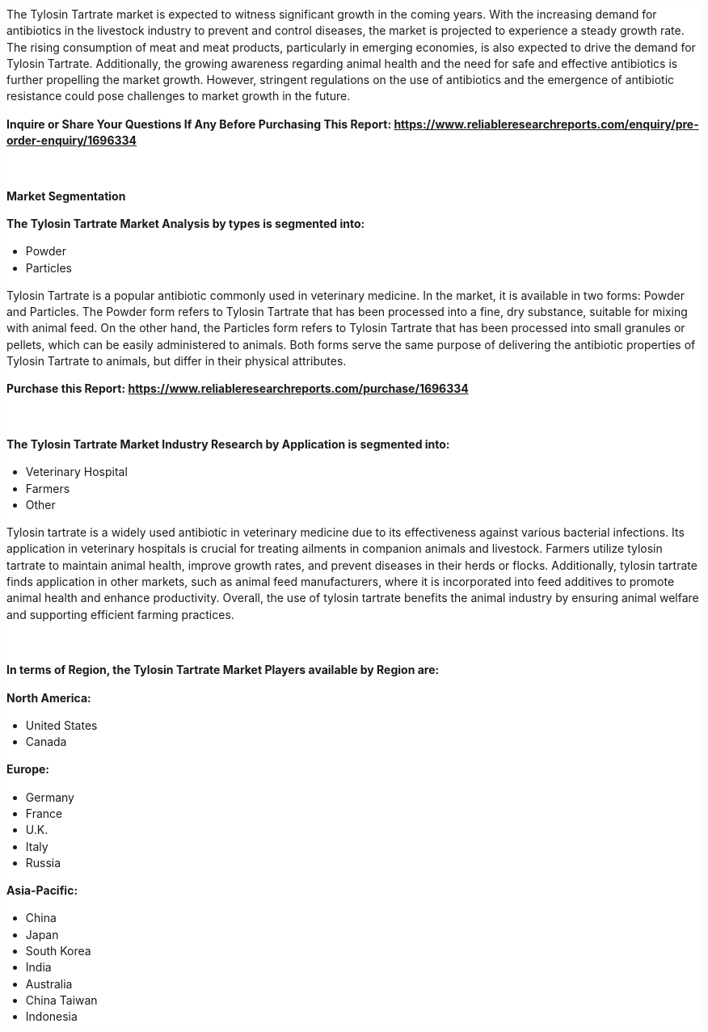 <p><p>The Tylosin Tartrate market is expected to witness significant growth in the coming years. With the increasing demand for antibiotics in the livestock industry to prevent and control diseases, the market is projected to experience a steady growth rate. The rising consumption of meat and meat products, particularly in emerging economies, is also expected to drive the demand for Tylosin Tartrate. Additionally, the growing awareness regarding animal health and the need for safe and effective antibiotics is further propelling the market growth. However, stringent regulations on the use of antibiotics and the emergence of antibiotic resistance could pose challenges to market growth in the future.</p></p>
<p><strong>Inquire or Share Your Questions If Any Before Purchasing This Report: <a href="https://www.reliableresearchreports.com/enquiry/pre-order-enquiry/1696334">https://www.reliableresearchreports.com/enquiry/pre-order-enquiry/1696334</a></strong></p>
<p>&nbsp;</p>
<p><strong>Market Segmentation</strong></p>
<p><strong>The Tylosin Tartrate Market Analysis by types is segmented into:</strong></p>
<p><ul><li>Powder</li><li>Particles</li></ul></p>
<p><p>Tylosin Tartrate is a popular antibiotic commonly used in veterinary medicine. In the market, it is available in two forms: Powder and Particles. The Powder form refers to Tylosin Tartrate that has been processed into a fine, dry substance, suitable for mixing with animal feed. On the other hand, the Particles form refers to Tylosin Tartrate that has been processed into small granules or pellets, which can be easily administered to animals. Both forms serve the same purpose of delivering the antibiotic properties of Tylosin Tartrate to animals, but differ in their physical attributes.</p></p>
<p><strong>Purchase this Report:&nbsp;<a href="https://www.reliableresearchreports.com/purchase/1696334">https://www.reliableresearchreports.com/purchase/1696334</a></strong></p>
<p>&nbsp;</p>
<p><strong>The Tylosin Tartrate Market Industry Research by Application is segmented into:</strong></p>
<p><ul><li>Veterinary Hospital</li><li>Farmers</li><li>Other</li></ul></p>
<p><p>Tylosin tartrate is a widely used antibiotic in veterinary medicine due to its effectiveness against various bacterial infections. Its application in veterinary hospitals is crucial for treating ailments in companion animals and livestock. Farmers utilize tylosin tartrate to maintain animal health, improve growth rates, and prevent diseases in their herds or flocks. Additionally, tylosin tartrate finds application in other markets, such as animal feed manufacturers, where it is incorporated into feed additives to promote animal health and enhance productivity. Overall, the use of tylosin tartrate benefits the animal industry by ensuring animal welfare and supporting efficient farming practices.</p></p>
<p>&nbsp;</p>
<p><strong>In terms of Region, the Tylosin Tartrate Market Players available by Region are:</strong></p>
<p>
    <p> <strong> North America: </strong>
        <ul>
            <li>United States</li>
            <li>Canada</li>
        </ul>
        </p> 
    <p> <strong> Europe: </strong>
        <ul>
            <li>Germany</li>
            <li>France</li>
            <li>U.K.</li>
            <li>Italy</li>
            <li>Russia</li>
        </ul>
        </p> 
    <p> <strong> Asia-Pacific: </strong>
        <ul>
            <li>China</li>
            <li>Japan</li>
            <li>South Korea</li>
            <li>India</li>
            <li>Australia</li>
            <li>China Taiwan</li>
            <li>Indonesia</li>